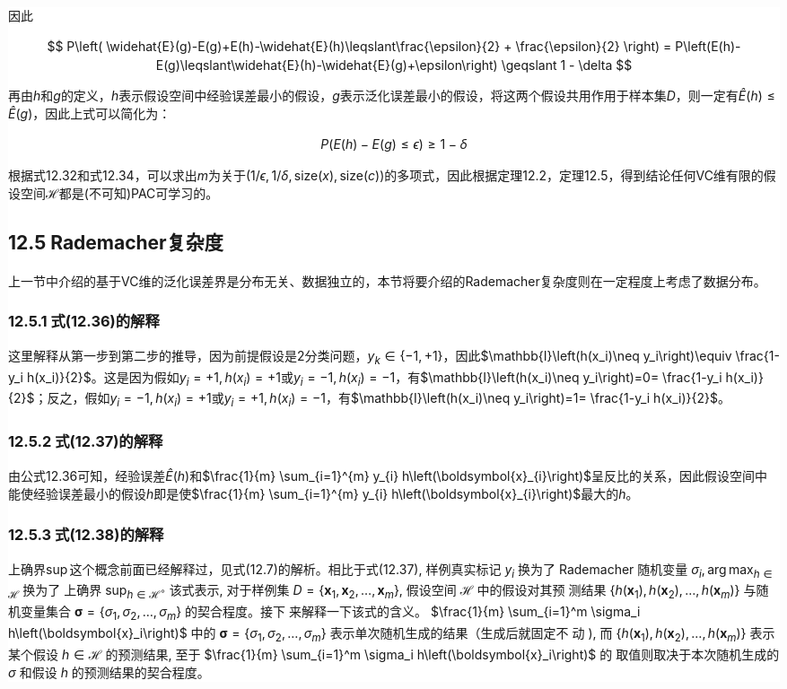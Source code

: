 
 因此 

$$
P\left(
\widehat{E}(g)-E(g)+E(h)-\widehat{E}(h)\leqslant\frac{\epsilon}{2} + \frac{\epsilon}{2} 
\right) = P\left(E(h)-E(g)\leqslant\widehat{E}(h)-\widehat{E}(g)+\epsilon\right)
\geqslant 1 - \delta
$$



再由$h$和$g$的定义，$h$表示假设空间中经验误差最小的假设，$g$表示泛化误差最小的假设，将这两个假设共用作用于样本集$D$，则一定有$\widehat{E}(h)\leqslant\widehat{E}(g)$，因此上式可以简化为：


$$
P\left(E(h)-E(g)\leqslant\epsilon\right)
\geqslant 1 - \delta
$$



根据式12.32和式12.34，可以求出$m$为关于$\left(1/\epsilon,1/\delta,\text{size}(x),\text{size}(c)\right)$的多项式，因此根据定理12.2，定理12.5，得到结论任何VC维有限的假设空间$\mathcal{H}$都是(不可知)PAC可学习的。

## 12.5 Rademacher复杂度

上一节中介绍的基于VC维的泛化误差界是分布无关、数据独立的，本节将要介绍的Rademacher复杂度则在一定程度上考虑了数据分布。

### 12.5.1 式(12.36)的解释

这里解释从第一步到第二步的推导，因为前提假设是2分类问题，$y_k\in\{-1, +1\}$，因此$\mathbb{I}\left(h(x_i)\neq y_i\right)\equiv \frac{1-y_i h(x_i)}{2}$。这是因为假如$y_i=+1, h(x_i)=+1$或$y_i=-1, h(x_i)=-1$，有$\mathbb{I}\left(h(x_i)\neq y_i\right)=0= \frac{1-y_i h(x_i)}{2}$；反之，假如$y_i=-1, h(x_i)=+1$或$y_i=+1, h(x_i)=-1$，有$\mathbb{I}\left(h(x_i)\neq y_i\right)=1= \frac{1-y_i h(x_i)}{2}$。

### 12.5.2 式(12.37)的解释

由公式12.36可知，经验误差$\widehat{E}(h)$和$\frac{1}{m} \sum_{i=1}^{m} y_{i} h\left(\boldsymbol{x}_{i}\right)$呈反比的关系，因此假设空间中能使经验误差最小的假设$h$即是使$\frac{1}{m} \sum_{i=1}^{m} y_{i} h\left(\boldsymbol{x}_{i}\right)$最大的$h$。

### 12.5.3 式(12.38)的解释

上确界$\sup$这个概念前面已经解释过，见式(12.7)的解析。相比于式(12.37),
样例真实标记 $y_i$ 换为了 Rademacher 随机变量
$\sigma_i, \arg \max _{h \in \mathcal{H}}$ 换为了 上确界
$\sup _{h \in \mathcal{H}^{\circ}}$ 该式表示, 对于样例集
$D=\left\{\boldsymbol{x}_1, \boldsymbol{x}_2, \ldots, \boldsymbol{x}_m\right\}$,
假设空间 $\mathcal{H}$ 中的假设对其预 测结果
$\left\{h\left(\boldsymbol{x}_1\right), h\left(\boldsymbol{x}_2\right), \ldots, h\left(\boldsymbol{x}_m\right)\right\}$
与随机变量集合
$\boldsymbol{\sigma}=\left\{\sigma_1, \sigma_2, \ldots, \sigma_m\right\}$
的契合程度。接下 来解释一下该式的含义。
$\frac{1}{m} \sum_{i=1}^m \sigma_i h\left(\boldsymbol{x}_i\right)$ 中的
$\boldsymbol{\sigma}=\left\{\sigma_1, \sigma_2, \ldots, \sigma_m\right\}$
表示单次随机生成的结果（生成后就固定不 动 ), 而
$\left\{h\left(\boldsymbol{x}_1\right), h\left(\boldsymbol{x}_2\right), \ldots, h\left(\boldsymbol{x}_m\right)\right\}$
表示某个假设 $h \in \mathcal{H}$ 的预测结果, 至于
$\frac{1}{m} \sum_{i=1}^m \sigma_i h\left(\boldsymbol{x}_i\right)$ 的
取值则取决于本次随机生成的 $\sigma$ 和假设 $h$ 的预测结果的契合程度。
